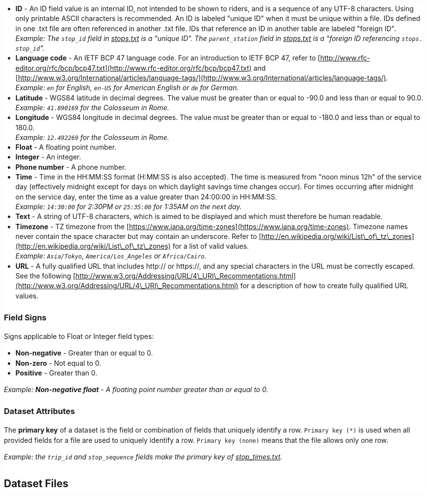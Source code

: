 - **ID** - An ID field value is an internal ID, not intended to be shown to riders, and is a sequence of any UTF-8 characters. Using only printable ASCII characters is recommended. An ID is labeled "unique ID" when it must be unique within a file. IDs defined in one .txt file are often referenced in another .txt file. IDs that reference an ID in another table are labeled "foreign ID".<br> *Example: The `stop_id` field in [stops.txt](#stopstxt) is a "unique ID". The `parent_station` field in [stops.txt](#stopstxt) is a "foreign ID referencing `stops.stop_id`".*
- **Language code** - An IETF BCP 47 language code. For an introduction to IETF BCP 47, refer to [http://www.rfc-editor.org/rfc/bcp/bcp47.txt](http://www.rfc-editor.org/rfc/bcp/bcp47.txt) and [http://www.w3.org/International/articles/language-tags/](http://www.w3.org/International/articles/language-tags/). <br> *Example: `en` for English, `en-US` for American English or `de` for German.*
- **Latitude** - WGS84 latitude in decimal degrees. The value must be greater than or equal to -90.0 and less than or equal to 90.0. *<br> Example: `41.890169` for the Colosseum in Rome.*
- **Longitude** - WGS84 longitude in decimal degrees. The value must be greater than or equal to -180.0 and less than or equal to 180.0. <br> *Example: `12.492269` for the Colosseum in Rome.*
- **Float** - A floating point number.
- **Integer** - An integer.
- **Phone number** - A phone number.
- **Time** - Time in the HH:MM:SS format (H:MM:SS is also accepted). The time is measured from "noon minus 12h" of the service day (effectively midnight except for days on which daylight savings time changes occur). For times occurring after midnight on the service day, enter the time as a value greater than 24:00:00 in HH:MM:SS. <br> *Example: `14:30:00` for 2:30PM or `25:35:00` for 1:35AM on the next day.*
- **Text** - A string of UTF-8 characters, which is aimed to be displayed and which must therefore be human readable.
- **Timezone** - TZ timezone from the [https://www.iana.org/time-zones](https://www.iana.org/time-zones). Timezone names never contain the space character but may contain an underscore. Refer to [http://en.wikipedia.org/wiki/List\_of\_tz\_zones](http://en.wikipedia.org/wiki/List\_of\_tz\_zones) for a list of valid values. <br> *Example: `Asia/Tokyo`, `America/Los_Angeles` or `Africa/Cairo`.*
- **URL** - A fully qualified URL that includes http:// or https://, and any special characters in the URL must be correctly escaped. See the following [http://www.w3.org/Addressing/URL/4\_URI\_Recommentations.html](http://www.w3.org/Addressing/URL/4\_URI\_Recommentations.html) for a description of how to create fully qualified URL values.

### Field Signs
Signs applicable to Float or Integer field types:

* **Non-negative** - Greater than or equal to 0.
* **Non-zero** - Not equal to 0.
* **Positive** - Greater than 0.

_Example: **Non-negative float** - A floating point number greater than or equal to 0._

### Dataset Attributes
The **primary key** of a dataset is the field or combination of fields that uniquely identify a row. `Primary key (*)` is used when all provided fields for a file are used to uniquely identify a row. `Primary key (none)` means that the file allows only one row. 

_Example: the `trip_id` and `stop_sequence` fields make the primary key of [stop_times.txt](#stop_timestxt)._

## Dataset Files
